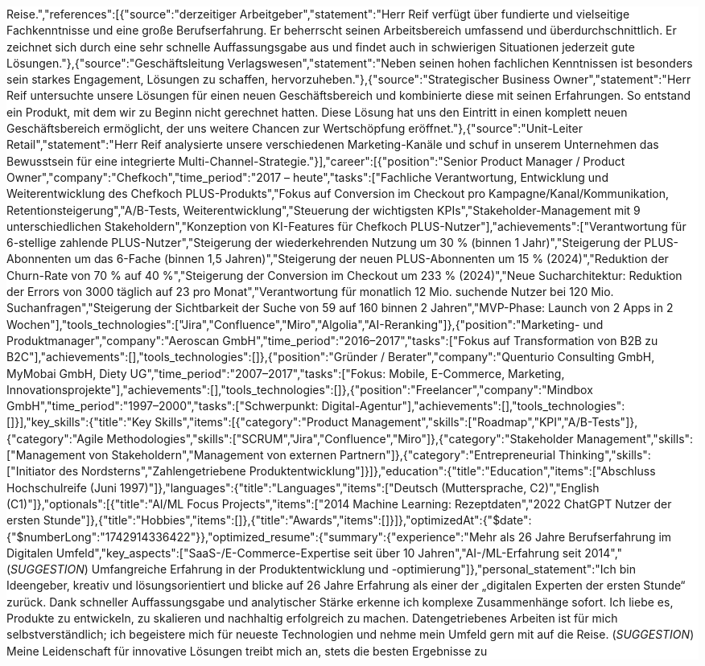 Reise.","references":[{"source":"derzeitiger Arbeitgeber","statement":"Herr Reif verfügt über fundierte und vielseitige Fachkenntnisse und eine große Berufserfahrung. Er beherrscht seinen Arbeitsbereich umfassend und überdurchschnittlich. Er zeichnet sich durch eine sehr schnelle Auffassungsgabe aus und findet auch in schwierigen Situationen jederzeit gute Lösungen."},{"source":"Geschäftsleitung Verlagswesen","statement":"Neben seinen hohen fachlichen Kenntnissen ist besonders sein starkes Engagement, Lösungen zu schaffen, hervorzuheben."},{"source":"Strategischer Business Owner","statement":"Herr Reif untersuchte unsere Lösungen für einen neuen Geschäftsbereich und kombinierte diese mit seinen Erfahrungen. So entstand ein Produkt, mit dem wir zu Beginn nicht gerechnet hatten. Diese Lösung hat uns den Eintritt in einen komplett neuen Geschäftsbereich ermöglicht, der uns weitere Chancen zur Wertschöpfung eröffnet."},{"source":"Unit-Leiter Retail","statement":"Herr Reif analysierte unsere verschiedenen Marketing-Kanäle und schuf in unserem Unternehmen das Bewusstsein für eine integrierte Multi-Channel-Strategie."}],"career":[{"position":"Senior Product Manager / Product Owner","company":"Chefkoch","time_period":"2017 – heute","tasks":["Fachliche Verantwortung, Entwicklung und Weiterentwicklung des Chefkoch PLUS-Produkts","Fokus auf Conversion im Checkout pro Kampagne/Kanal/Kommunikation, Retentionsteigerung","A/B-Tests, Weiterentwicklung","Steuerung der wichtigsten KPIs","Stakeholder-Management mit 9 unterschiedlichen Stakeholdern","Konzeption von KI-Features für Chefkoch PLUS-Nutzer"],"achievements":["Verantwortung für 6-stellige zahlende PLUS-Nutzer","Steigerung der wiederkehrenden Nutzung um 30 % (binnen 1 Jahr)","Steigerung der PLUS-Abonnenten um das 6-Fache (binnen 1,5 Jahren)","Steigerung der neuen PLUS-Abonnenten um 15 % (2024)","Reduktion der Churn-Rate von 70 % auf 40 %","Steigerung der Conversion im Checkout um 233 % (2024)","Neue Sucharchitektur: Reduktion der Errors von 3000 täglich auf 23 pro Monat","Verantwortung für monatlich 12 Mio. suchende Nutzer bei 120 Mio. Suchanfragen","Steigerung der Sichtbarkeit der Suche von 59 auf 160 binnen 2 Jahren","MVP-Phase: Launch von 2 Apps in 2 Wochen"],"tools_technologies":["Jira","Confluence","Miro","Algolia","AI-Reranking"]},{"position":"Marketing- und Produktmanager","company":"Aeroscan GmbH","time_period":"2016–2017","tasks":["Fokus auf Transformation von B2B zu B2C"],"achievements":[],"tools_technologies":[]},{"position":"Gründer / Berater","company":"Quenturio Consulting GmbH, MyMobai GmbH, Diety UG","time_period":"2007–2017","tasks":["Fokus: Mobile, E-Commerce, Marketing, Innovationsprojekte"],"achievements":[],"tools_technologies":[]},{"position":"Freelancer","company":"Mindbox GmbH","time_period":"1997–2000","tasks":["Schwerpunkt: Digital-Agentur"],"achievements":[],"tools_technologies":[]}],"key_skills":{"title":"Key Skills","items":[{"category":"Product Management","skills":["Roadmap","KPI","A/B-Tests"]},{"category":"Agile Methodologies","skills":["SCRUM","Jira","Confluence","Miro"]},{"category":"Stakeholder Management","skills":["Management von Stakeholdern","Management von externen Partnern"]},{"category":"Entrepreneurial Thinking","skills":["Initiator des Nordsterns","Zahlengetriebene Produktentwicklung"]}]},"education":{"title":"Education","items":["Abschluss Hochschulreife (Juni 1997)"]},"languages":{"title":"Languages","items":["Deutsch (Muttersprache, C2)","English (C1)"]},"optionals":[{"title":"AI/ML Focus Projects","items":["2014 Machine Learning: Rezeptdaten","2022 ChatGPT Nutzer der ersten Stunde"]},{"title":"Hobbies","items":[]},{"title":"Awards","items":[]}]},"optimizedAt":{"$date":{"$numberLong":"1742914336422"}},"optimized_resume":{"summary":{"experience":"Mehr als 26 Jahre Berufserfahrung im Digitalen Umfeld","key_aspects":["SaaS-/E-Commerce-Expertise seit über 10 Jahren","AI-/ML-Erfahrung seit 2014","(*SUGGESTION*) Umfangreiche Erfahrung in der Produktentwicklung und -optimierung"]},"personal_statement":"Ich bin Ideengeber, kreativ und lösungsorientiert und blicke auf 26 Jahre Erfahrung als einer der „digitalen Experten der ersten Stunde“ zurück. Dank schneller Auffassungsgabe und analytischer Stärke erkenne ich komplexe Zusammenhänge sofort. Ich liebe es, Produkte zu entwickeln, zu skalieren und nachhaltig erfolgreich zu machen. Datengetriebenes Arbeiten ist für mich selbstverständlich; ich begeistere mich für neueste Technologien und nehme mein Umfeld gern mit auf die Reise. (*SUGGESTION*) Meine Leidenschaft für innovative Lösungen treibt mich an, stets die besten Ergebnisse zu